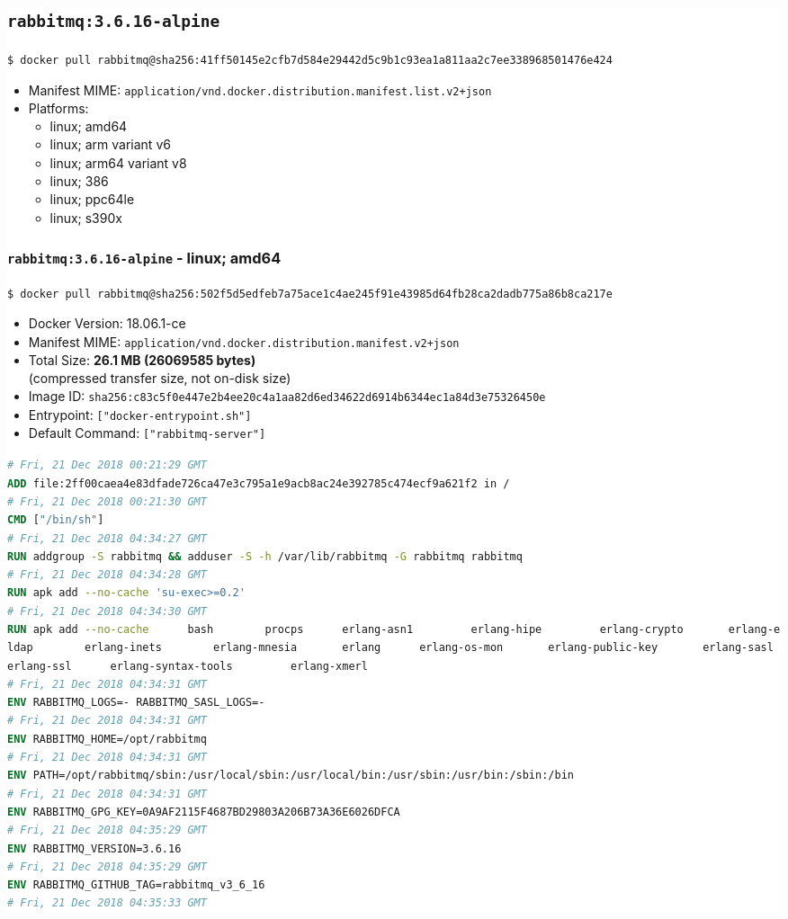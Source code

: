 ## `rabbitmq:3.6.16-alpine`

```console
$ docker pull rabbitmq@sha256:41ff50145e2cfb7d584e29442d5c9b1c93ea1a811aa2c7ee338968501476e424
```

-	Manifest MIME: `application/vnd.docker.distribution.manifest.list.v2+json`
-	Platforms:
	-	linux; amd64
	-	linux; arm variant v6
	-	linux; arm64 variant v8
	-	linux; 386
	-	linux; ppc64le
	-	linux; s390x

### `rabbitmq:3.6.16-alpine` - linux; amd64

```console
$ docker pull rabbitmq@sha256:502f5d5edfeb7a75ace1c4ae245f91e43985d64fb28ca2dadb775a86b8ca217e
```

-	Docker Version: 18.06.1-ce
-	Manifest MIME: `application/vnd.docker.distribution.manifest.v2+json`
-	Total Size: **26.1 MB (26069585 bytes)**  
	(compressed transfer size, not on-disk size)
-	Image ID: `sha256:c83c5f0e447e2b4ee20c4a1aa82d6ed34622d6914b6344ec1a84d3e75326450e`
-	Entrypoint: `["docker-entrypoint.sh"]`
-	Default Command: `["rabbitmq-server"]`

```dockerfile
# Fri, 21 Dec 2018 00:21:29 GMT
ADD file:2ff00caea4e83dfade726ca47e3c795a1e9acb8ac24e392785c474ecf9a621f2 in / 
# Fri, 21 Dec 2018 00:21:30 GMT
CMD ["/bin/sh"]
# Fri, 21 Dec 2018 04:34:27 GMT
RUN addgroup -S rabbitmq && adduser -S -h /var/lib/rabbitmq -G rabbitmq rabbitmq
# Fri, 21 Dec 2018 04:34:28 GMT
RUN apk add --no-cache 'su-exec>=0.2'
# Fri, 21 Dec 2018 04:34:30 GMT
RUN apk add --no-cache 		bash 		procps 		erlang-asn1 		erlang-hipe 		erlang-crypto 		erlang-eldap 		erlang-inets 		erlang-mnesia 		erlang 		erlang-os-mon 		erlang-public-key 		erlang-sasl 		erlang-ssl 		erlang-syntax-tools 		erlang-xmerl
# Fri, 21 Dec 2018 04:34:31 GMT
ENV RABBITMQ_LOGS=- RABBITMQ_SASL_LOGS=-
# Fri, 21 Dec 2018 04:34:31 GMT
ENV RABBITMQ_HOME=/opt/rabbitmq
# Fri, 21 Dec 2018 04:34:31 GMT
ENV PATH=/opt/rabbitmq/sbin:/usr/local/sbin:/usr/local/bin:/usr/sbin:/usr/bin:/sbin:/bin
# Fri, 21 Dec 2018 04:34:31 GMT
ENV RABBITMQ_GPG_KEY=0A9AF2115F4687BD29803A206B73A36E6026DFCA
# Fri, 21 Dec 2018 04:35:29 GMT
ENV RABBITMQ_VERSION=3.6.16
# Fri, 21 Dec 2018 04:35:29 GMT
ENV RABBITMQ_GITHUB_TAG=rabbitmq_v3_6_16
# Fri, 21 Dec 2018 04:35:33 GMT
```
